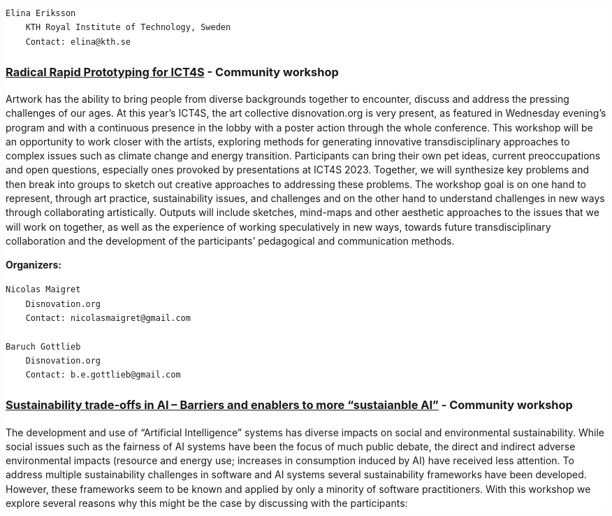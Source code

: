     Elina Eriksson
        KTH Royal Institute of Technology, Sweden
        Contact: elina@kth.se

### [](#radical-rapid-prototyping-for-ict4s-community-workshop)[Radical Rapid Prototyping for ICT4S](http://disnovation.org/ict4s.php) \- Community workshop

Artwork has the ability to bring people from diverse backgrounds together to encounter, discuss and address the pressing
challenges of our ages. At this year’s ICT4S, the art collective disnovation.org is very present, as featured in
Wednesday evening’s program and with a continuous presence in the lobby with a poster action through the whole
conference. This workshop will be an opportunity to work closer with the artists, exploring methods for generating
innovative transdisciplinary approaches to complex issues such as climate change and energy transition. Participants can
bring their own pet ideas, current preoccupations and open questions, especially ones provoked by presentations at ICT4S
2023. Together, we will synthesize key problems and then break into groups to sketch out creative approaches to
addressing these problems. The workshop goal is on one hand to represent, through art practice, sustainability issues,
and challenges and on the other hand to understand challenges in new ways through collaborating artistically. Outputs
will include sketches, mind-maps and other aesthetic approaches to the issues that we will work on together, as well as
the experience of working speculatively in new ways, towards future transdisciplinary collaboration and the development
of the participants’ pedagogical and communication methods.

**Organizers:**

    Nicolas Maigret 
        Disnovation.org
        Contact: nicolasmaigret@gmail.com
        
    Baruch Gottlieb
        Disnovation.org
        Contact: b.e.gottlieb@gmail.com

### [](#sustainability-trade-offs-in-ai-barriers-and-enablers-to-more-sustaianble-ai-community-workshop)[Sustainability trade-offs in AI – Barriers and enablers to more “sustaianble AI”](https://wp.lancs.ac.uk/paris-de/ict4s-2023-community-workshop/) - Community workshop

The development and use of “Artificial Intelligence” systems has diverse impacts on social and environmental
sustainability. While social issues such as the fairness of AI systems have been the focus of much public debate, the
direct and indirect adverse environmental impacts (resource and energy use; increases in consumption induced by AI) have
received less attention. To address multiple sustainability challenges in software and AI systems several sustainability
frameworks have been developed. However, these frameworks seem to be known and applied by only a minority of software
practitioners. With this workshop we explore several reasons why this might be the case by discussing with the
participants:
